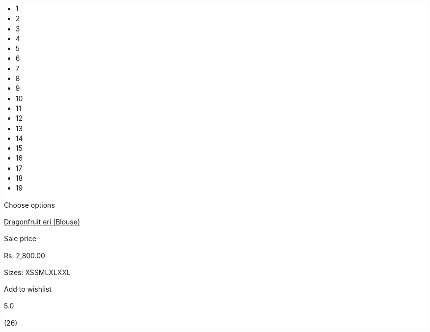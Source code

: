 [](/products/dragonfruit-eri-blouse)

[](/products/dragonfruit-eri-blouse)

[](/products/dragonfruit-eri-blouse)

[](/products/dragonfruit-eri-blouse)

[](/products/dragonfruit-eri-blouse)

[](/products/dragonfruit-eri-blouse)

[](/products/dragonfruit-eri-blouse)

[](/products/dragonfruit-eri-blouse)

[](/products/dragonfruit-eri-blouse)

[](/products/dragonfruit-eri-blouse)

[](/products/dragonfruit-eri-blouse)

[](/products/dragonfruit-eri-blouse)

[](/products/dragonfruit-eri-blouse)

- 1
- 2
- 3
- 4
- 5
- 6
- 7
- 8
- 9
- 10
- 11
- 12
- 13
- 14
- 15
- 16
- 17
- 18
- 19

Choose options

[Dragonfruit eri (Blouse)](/products/dragonfruit-eri-blouse)

Sale price

Rs. 2,800.00

Sizes: XSSMLXLXXL

Add to wishlist

5.0

(26)
